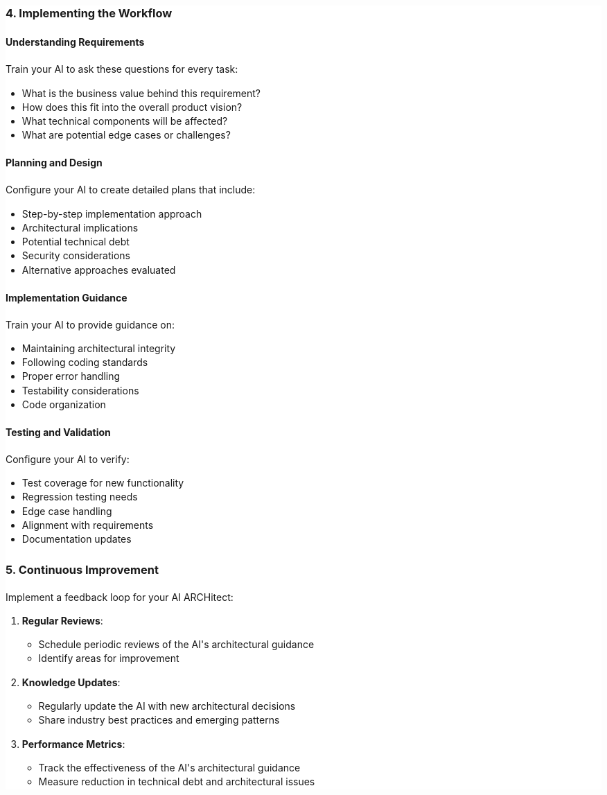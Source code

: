 ### 4. Implementing the Workflow

#### Understanding Requirements

Train your AI to ask these questions for every task:

- What is the business value behind this requirement?
- How does this fit into the overall product vision?
- What technical components will be affected?
- What are potential edge cases or challenges?

#### Planning and Design

Configure your AI to create detailed plans that include:

- Step-by-step implementation approach
- Architectural implications
- Potential technical debt
- Security considerations
- Alternative approaches evaluated

#### Implementation Guidance

Train your AI to provide guidance on:

- Maintaining architectural integrity
- Following coding standards
- Proper error handling
- Testability considerations
- Code organization

#### Testing and Validation

Configure your AI to verify:

- Test coverage for new functionality
- Regression testing needs
- Edge case handling
- Alignment with requirements
- Documentation updates

### 5. Continuous Improvement

Implement a feedback loop for your AI ARCHitect:

1. **Regular Reviews**:
   - Schedule periodic reviews of the AI's architectural guidance
   - Identify areas for improvement

2. **Knowledge Updates**:
   - Regularly update the AI with new architectural decisions
   - Share industry best practices and emerging patterns

3. **Performance Metrics**:
   - Track the effectiveness of the AI's architectural guidance
   - Measure reduction in technical debt and architectural issues
